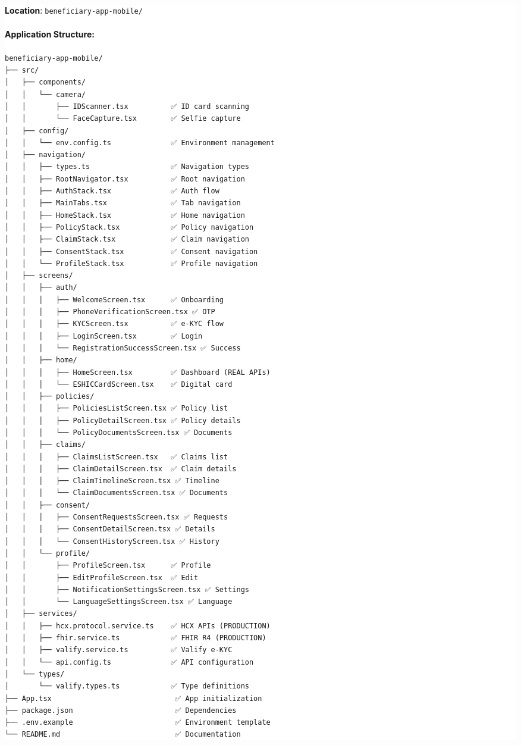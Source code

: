 **Location**: `beneficiary-app-mobile/`

#### Application Structure:
```
beneficiary-app-mobile/
├── src/
│   ├── components/
│   │   └── camera/
│   │       ├── IDScanner.tsx          ✅ ID card scanning
│   │       └── FaceCapture.tsx        ✅ Selfie capture
│   ├── config/
│   │   └── env.config.ts              ✅ Environment management
│   ├── navigation/
│   │   ├── types.ts                   ✅ Navigation types
│   │   ├── RootNavigator.tsx          ✅ Root navigation
│   │   ├── AuthStack.tsx              ✅ Auth flow
│   │   ├── MainTabs.tsx               ✅ Tab navigation
│   │   ├── HomeStack.tsx              ✅ Home navigation
│   │   ├── PolicyStack.tsx            ✅ Policy navigation
│   │   ├── ClaimStack.tsx             ✅ Claim navigation
│   │   ├── ConsentStack.tsx           ✅ Consent navigation
│   │   └── ProfileStack.tsx           ✅ Profile navigation
│   ├── screens/
│   │   ├── auth/
│   │   │   ├── WelcomeScreen.tsx      ✅ Onboarding
│   │   │   ├── PhoneVerificationScreen.tsx ✅ OTP
│   │   │   ├── KYCScreen.tsx          ✅ e-KYC flow
│   │   │   ├── LoginScreen.tsx        ✅ Login
│   │   │   └── RegistrationSuccessScreen.tsx ✅ Success
│   │   ├── home/
│   │   │   ├── HomeScreen.tsx         ✅ Dashboard (REAL APIs)
│   │   │   └── ESHICCardScreen.tsx    ✅ Digital card
│   │   ├── policies/
│   │   │   ├── PoliciesListScreen.tsx ✅ Policy list
│   │   │   ├── PolicyDetailScreen.tsx ✅ Policy details
│   │   │   └── PolicyDocumentsScreen.tsx ✅ Documents
│   │   ├── claims/
│   │   │   ├── ClaimsListScreen.tsx   ✅ Claims list
│   │   │   ├── ClaimDetailScreen.tsx  ✅ Claim details
│   │   │   ├── ClaimTimelineScreen.tsx ✅ Timeline
│   │   │   └── ClaimDocumentsScreen.tsx ✅ Documents
│   │   ├── consent/
│   │   │   ├── ConsentRequestsScreen.tsx ✅ Requests
│   │   │   ├── ConsentDetailScreen.tsx ✅ Details
│   │   │   └── ConsentHistoryScreen.tsx ✅ History
│   │   └── profile/
│   │       ├── ProfileScreen.tsx      ✅ Profile
│   │       ├── EditProfileScreen.tsx  ✅ Edit
│   │       ├── NotificationSettingsScreen.tsx ✅ Settings
│   │       └── LanguageSettingsScreen.tsx ✅ Language
│   ├── services/
│   │   ├── hcx.protocol.service.ts    ✅ HCX APIs (PRODUCTION)
│   │   ├── fhir.service.ts            ✅ FHIR R4 (PRODUCTION)
│   │   ├── valify.service.ts          ✅ Valify e-KYC
│   │   └── api.config.ts              ✅ API configuration
│   └── types/
│       └── valify.types.ts            ✅ Type definitions
├── App.tsx                             ✅ App initialization
├── package.json                        ✅ Dependencies
├── .env.example                        ✅ Environment template
└── README.md                           ✅ Documentation
```
